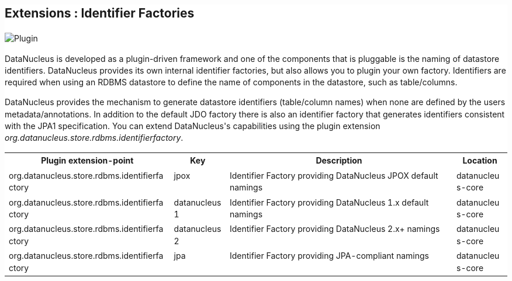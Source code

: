 <head><title>Extensions : Identifier Factories</title></head>

## Extensions : Identifier Factories
![Plugin](../images/nucleus_plugin.gif)

DataNucleus is developed as a plugin-driven framework and one of the components that is pluggable is 
the naming of datastore identifiers. DataNucleus provides its own internal identifier factories, 
but also allows you to plugin your own factory. Identifiers are required when using an RDBMS datastore 
to define the name of components in the datastore, such as table/columns.

DataNucleus provides the mechanism to generate datastore identifiers (table/column names) when none 
are defined by the users metadata/annotations. In addition to the default JDO factory there is also 
an identifier factory that generates identifiers consistent with the JPA1 specification.
You can extend DataNucleus's capabilities using the plugin extension *org.datanucleus.store.rdbms.identifierfactory*.

<table>
    <tr>
        <th>Plugin extension-point</th>
        <th>Key</th>
        <th>Description</th>
        <th width="80">Location</th>
    </tr>
    <tr>
        <td>org.datanucleus.store.rdbms.identifierfactory</td>
        <td>jpox</td>
        <td>Identifier Factory providing DataNucleus JPOX default namings</td>
        <td>datanucleus-core</td>
    </tr>
    <tr>
        <td>org.datanucleus.store.rdbms.identifierfactory</td>
        <td>datanucleus1</td>
        <td>Identifier Factory providing DataNucleus 1.x default namings</td>
        <td>datanucleus-core</td>
    </tr>
    <tr>
        <td>org.datanucleus.store.rdbms.identifierfactory</td>
        <td>datanucleus2</td>
        <td>Identifier Factory providing DataNucleus 2.x+ namings</td>
        <td>datanucleus-core</td>
    </tr>
    <tr>
        <td>org.datanucleus.store.rdbms.identifierfactory</td>
        <td>jpa</td>
        <td>Identifier Factory providing JPA-compliant namings</td>
        <td>datanucleus-core</td>
    </tr>
</table>

